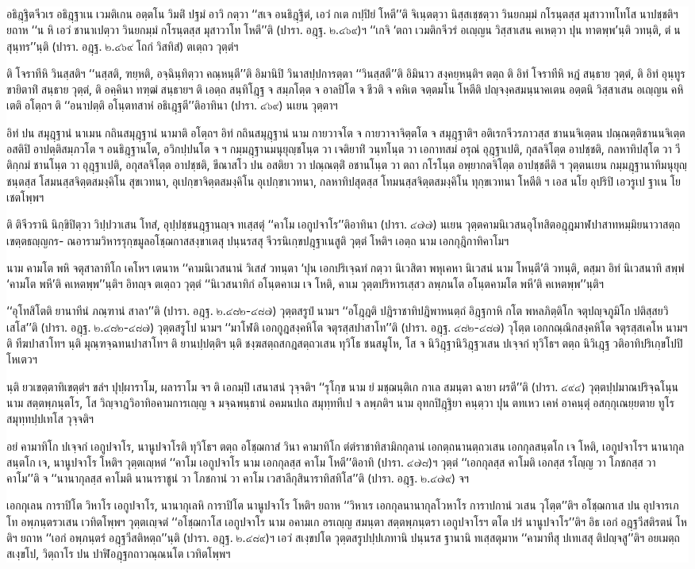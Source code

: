 
<p>อธิฎฺฐิตจีวเร อธิฎฺฐาเน เวมติเกน อตฺตโน วิมติํ ปฐมํ อาวิ กตฺวา ‘‘สเจ อนธิฎฺฐิตํ, เอวํ กเต กปฺปิยํ โหตี’’ติ จิเนฺตตฺวา นิสฺสเชฺชตฺวา วินยกมฺมํ กโรนฺตสฺส มุสาวาทโทโส นาปชฺชติฯ ยถาห  ‘‘น หิ เอวํ ชานาเปตฺวา วินยกมฺมํ กโรนฺตสฺส มุสาวาโท โหตี’’ติ (ปารา. อฎฺฐ. ๒.๔๖๙)ฯ ‘‘เกจิ ‘ตถา เวมติกจีวรํ อเญฺญน  วิสฺสาเสน คเหตฺวา ปุน ทาตพฺพ’นฺติ วทนฺติ, ตํ น สุนฺทร’’นฺติ (ปารา. อฎฺฐ. ๒.๔๖๙ โถกํ วิสทิสํ) ตเตฺถว วุตฺตํฯ</p>


<p>ติ โจราทีหิ วินสฺสติฯ ‘‘นสฺสติ, ฑยฺหติ, อจฺฉินฺทิตฺวา คณฺหนฺตี’’ติ อิมานิปิ  วินาสปฺปการตฺตา ‘‘วินสฺสตี’’ติ อิมินาว สงฺคยฺหนฺติฯ ตตฺถ ติ อิทํ โจราทีหิ หฎํ สนฺธาย วุตฺตํ, ติ อิทํ อุนฺทูรขายิตาทิํ สนฺธาย วุตฺตํ, ติ อคฺคินา ทฑฺฒํ สนฺธายฯ ติ เอตฺถ สนฺทิโฎฺฐ จ สมฺภโตฺต จ อาลปิโต จ ชีวติ จ คหิเต จตฺตมโน โหตีติ ปญฺจงฺคสมนฺนาคเตน อตฺตนิ วิสฺสาเสน อเญฺญน คหิเตติ อโตฺถฯ ติ ‘‘อนาปตฺติ อโนฺตทสาหํ อธิเฎฺฐตี’’ติอาทินา (ปารา. ๔๖๙) นเยน วุตฺตาฯ</p>


<p> อิทํ ปน สมุฎฺฐานํ นาเมน กถินสมุฎฺฐานํ นามาติ อโตฺถฯ อิทํ กถินสมุฎฺฐานํ นาม กายวาจโต จ กายวาจาจิตฺตโต จ สมุฎฺฐาติฯ อติเรกจีวรภาวสฺส ชานนจิเตฺตน ปณฺณตฺติชานนจิเตฺต อสติปิ อาปตฺติสมฺภวโต ฯ อนธิฎฺฐานโต, อวิกปฺปนโต จ ฯ กมฺมฎฺฐานมนุยุญฺชโนฺต วา เจติยาทิํ วนฺทโนฺต วา เอกาทสมํ อรุณํ อุฎฺฐาเปติ, กุสลจิโตฺต อาปชฺชติ, กลหาทิปสุโต วา วีติกฺกมํ ชานโนฺต วา อุฎฺฐาเปติ, อกุสลจิโตฺต อาปชฺชติ, ขีณาสโว ปน อสติยา วา ปณฺณตฺติํ อชานโนฺต วา ตถา กโรโนฺต อพฺยากตจิโตฺต อาปชฺชตีติ ฯ วุตฺตนเยน กมฺมฎฺฐานาทิมนุยุญฺชนฺตสฺส โสมนสฺสจิตฺตสมงฺคิโน สุขเวทนา, อุเปกฺขาจิตฺตสมงฺคิโน อุเปกฺขาเวทนา, กลหาทิปสุตสฺส โทมนสฺสจิตฺตสมงฺคิโน ทุกฺขเวทนา โหตีติ ฯ เอส นโย อุปริปิ เอวรูเป ฐาเน โยเชตโพฺพฯ</p>

</p>


<p>   ติ ติจีวรานิ นิกฺขิปิตฺวา วิปฺปวาเสน โทสํ, อุปฺปชฺชนฎฺฐานญฺจ ทเสฺสตุํ ‘‘คาโม เอกูปจาโร’’ติอาทินา (ปารา. ๔๗๗) นเยน  วุตฺตคามนิเวสนอุโทสิตอฎฺฎมาฬปาสาทหมฺมิยนาวาสตฺถเขตฺตธญฺญกร- ณอารามวิหารรุกฺขมูลอโชฺฌกาสสงฺขาเตสุ ปนฺนรสสุ จีวรนิเกฺขปฎฺฐาเนสูติ วุตฺตํ โหติฯ เอตฺถ  นาม เอกกุฎิกาทิคาโมฯ</p>


<p> นาม คามโต พหิ จตุสาลาทิโก เคโหฯ เตนาห  ‘‘คามนิเวสนานํ วิเสสํ วทนฺตา ‘ปุน เอกปริเจฺฉทํ กตฺวา นิเวสิตา พหุเคหา นิเวสนํ นาม โหนฺตี’ติ วทนฺติ, ตสฺมา อิทํ นิเวสนาทิ สพฺพํ ‘คามโต พหี’ติ คเหตพฺพ’’นฺติฯ อิทญฺจ ตเตฺถว วุตฺตํ ‘‘นิเวสนาทิกํ  อโนฺตคาเม เจ โหติ, คาเม วุตฺตปริหารเสฺสว ลพฺภนโต อโนฺตคามโต พหี’ติ คเหตพฺพ’’นฺติฯ</p>


<p> ‘‘อุโทสิโตติ ยานาทีนํ ภณฺฑานํ สาลา’’ติ (ปารา. อฎฺฐ. ๒.๔๘๒-๔๘๗) วุตฺตสรูปํ  นามฯ ‘‘อโฎฺฎติ ปฎิราชาทิปฎิพาหนตฺถํ อิฎฺฐกาหิ กโต พหลภิตฺติโก จตุปญฺจภูมิโก ปติสฺสยวิเสโส’’ติ (ปารา. อฎฺฐ. ๒.๔๘๒-๔๘๗) วุตฺตสรูโป  นามฯ ‘‘มาโฬติ เอกกูฎสงฺคหิโต จตุรสฺสปาสาโท’’ติ (ปารา. อฎฺฐ. ๔๘๒-๔๘๗) วุโตฺต เอกกณฺณิกสงฺคหิโต จตุรสฺสเคโห  นามฯ ติ ทีฆปาสาโทฯ นฺติ มุณฺฑจฺฉทนปาสาโทฯ ติ ยานปฺปตฺติฯ นฺติ ชงฺฆสตฺถสกฎสตฺถวเสน ทุวิโธ ชนสมูโห, โส จ นิวิฎฺฐานิวิฎฺฐวเสน ปเจฺจกํ ทุวิโธฯ ตตฺถ นิวิเฎฺฐ วติอาทิปริเกฺขโปปิ โหเตวฯ</p>


<p>นฺติ  ยวเขตฺตาทิเขตฺตํฯ  ขลํฯ  ปุปฺผาราโม, ผลาราโม จฯ ติ เอกมฺปิ เสนาสนํ วุจฺจติฯ ‘‘รุโกฺข นาม ยํ มชฺฌนฺติเก กาเล สมนฺตา ฉายา ผรตี’’ติ (ปารา. ๔๙๔) วุตฺตปฺปมาณปริจฺฉโนฺน  นาม สตฺตพฺภนฺตโร, โส วิญฺจาฎวิอาทิอคามการเญฺญ จ มจฺฉพนฺธานํ อคมนปเถ สมุทฺททีเป จ ลพฺภติฯ  นาม อุทกปิฎฺฐิยา คนฺตฺวา ปุน ตทเหว เคหํ อาคนฺตุํ อสกฺกุเณยฺยตาย ทูโร สมุทฺทปฺปเทโส วุจฺจติฯ</p>


<p>อยํ คามาทิโก ปเจฺจกํ เอกูปจาโร, นานูปจาโรติ ทุวิโธฯ ตตฺถ อโชฺฌกาสํ วินา คามาทิโก ตํตํราชาทิสามิกกุลานํ เอกตฺถนานตฺถวเสน เอกกุลสนฺตโก เจ โหติ, เอกูปจาโรฯ นานากุลสนฺตโก เจ, นานูปจาโร โหติฯ วุตฺตเญฺหตํ ‘‘คาโม เอกูปจาโร นาม เอกกุลสฺส คาโม โหตี’’ติอาทิ (ปารา. ๔๗๘)ฯ  วุตฺตํ ‘‘เอกกุลสฺส คาโมติ เอกสฺส รโญฺญ วา โภชกสฺส วา คาโม’’ติ จ ‘‘นานากุลสฺส คาโมติ นานาราชูนํ วา โภชกานํ วา คาโม เวสาลีกุสินาราทิสทิโส’’ติ (ปารา. อฎฺฐ. ๒.๔๗๙) จฯ</p>


<p>เอกกุเลน การาปิโต วิหาโร เอกูปจาโร, นานากุเลหิ การาปิโต นานูปจาโร โหติฯ ยถาห  ‘‘วิหาเร เอกกุลนานากุลโวหาโร การาปกานํ วเสน วุโตฺต’’ติฯ อโชฺฌกาเส ปน  อุปจารเภโท อพฺภนฺตรวเสน เวทิตโพฺพฯ วุตฺตเญฺจตํ  ‘‘อโชฺฌกาโส เอกูปจาโร นาม อคามเก อรเญฺญ สมนฺตา สตฺตพฺภนฺตรา เอกูปจาโรฯ ตโต ปรํ นานูปจาโร’’ติฯ อิธ เอกํ  อฎฺฐวีสติรตนํ โหติฯ ยถาห   ‘‘เอกํ อพฺภนฺตรํ อฎฺฐวีสติหตฺถ’’นฺติ (ปารา. อฎฺฐ. ๒.๔๘๙)ฯ เอวํ สเงฺขปโต วุตฺตสรูปปฺปเภทานิ ปนฺนรส ฐานานิ ทเสฺสตุมาห ‘‘คามาทีสุ ปเทเสสุ ติปญฺจสู’’ติฯ อยเมตฺถ สเงฺขโป, วิตฺถาโร ปน ปาฬิอฎฺฐกถาวณฺณนโต เวทิตโพฺพฯ</p>
